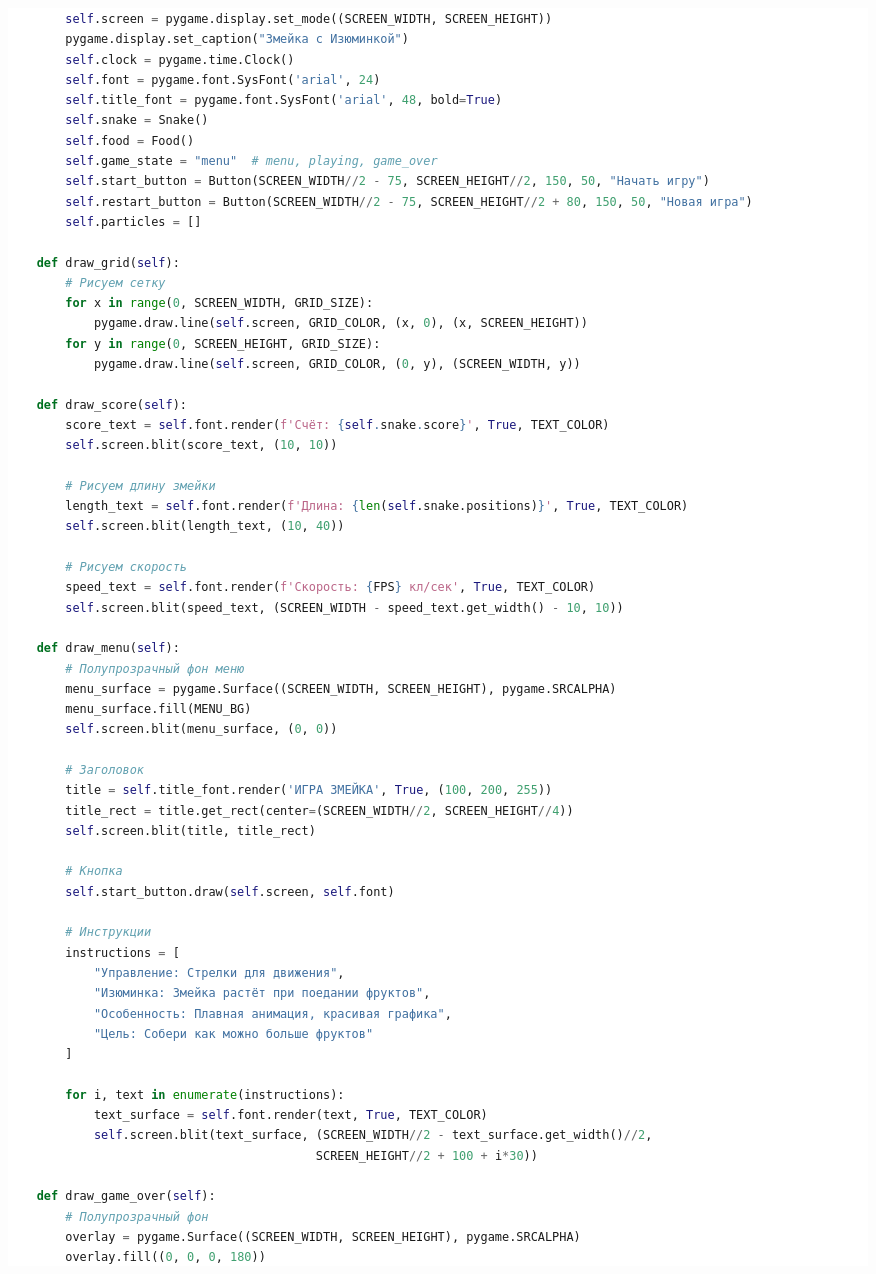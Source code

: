 ```python
        self.screen = pygame.display.set_mode((SCREEN_WIDTH, SCREEN_HEIGHT))
        pygame.display.set_caption("Змейка с Изюминкой")
        self.clock = pygame.time.Clock()
        self.font = pygame.font.SysFont('arial', 24)
        self.title_font = pygame.font.SysFont('arial', 48, bold=True)
        self.snake = Snake()
        self.food = Food()
        self.game_state = "menu"  # menu, playing, game_over
        self.start_button = Button(SCREEN_WIDTH//2 - 75, SCREEN_HEIGHT//2, 150, 50, "Начать игру")
        self.restart_button = Button(SCREEN_WIDTH//2 - 75, SCREEN_HEIGHT//2 + 80, 150, 50, "Новая игра")
        self.particles = []
        
    def draw_grid(self):
        # Рисуем сетку
        for x in range(0, SCREEN_WIDTH, GRID_SIZE):
            pygame.draw.line(self.screen, GRID_COLOR, (x, 0), (x, SCREEN_HEIGHT))
        for y in range(0, SCREEN_HEIGHT, GRID_SIZE):
            pygame.draw.line(self.screen, GRID_COLOR, (0, y), (SCREEN_WIDTH, y))
    
    def draw_score(self):
        score_text = self.font.render(f'Счёт: {self.snake.score}', True, TEXT_COLOR)
        self.screen.blit(score_text, (10, 10))
        
        # Рисуем длину змейки
        length_text = self.font.render(f'Длина: {len(self.snake.positions)}', True, TEXT_COLOR)
        self.screen.blit(length_text, (10, 40))
        
        # Рисуем скорость
        speed_text = self.font.render(f'Скорость: {FPS} кл/сек', True, TEXT_COLOR)
        self.screen.blit(speed_text, (SCREEN_WIDTH - speed_text.get_width() - 10, 10))
    
    def draw_menu(self):
        # Полупрозрачный фон меню
        menu_surface = pygame.Surface((SCREEN_WIDTH, SCREEN_HEIGHT), pygame.SRCALPHA)
        menu_surface.fill(MENU_BG)
        self.screen.blit(menu_surface, (0, 0))
        
        # Заголовок
        title = self.title_font.render('ИГРА ЗМЕЙКА', True, (100, 200, 255))
        title_rect = title.get_rect(center=(SCREEN_WIDTH//2, SCREEN_HEIGHT//4))
        self.screen.blit(title, title_rect)
        
        # Кнопка
        self.start_button.draw(self.screen, self.font)
        
        # Инструкции
        instructions = [
            "Управление: Стрелки для движения",
            "Изюминка: Змейка растёт при поедании фруктов",
            "Особенность: Плавная анимация, красивая графика",
            "Цель: Собери как можно больше фруктов"
        ]
        
        for i, text in enumerate(instructions):
            text_surface = self.font.render(text, True, TEXT_COLOR)
            self.screen.blit(text_surface, (SCREEN_WIDTH//2 - text_surface.get_width()//2, 
                                           SCREEN_HEIGHT//2 + 100 + i*30))
    
    def draw_game_over(self):
        # Полупрозрачный фон
        overlay = pygame.Surface((SCREEN_WIDTH, SCREEN_HEIGHT), pygame.SRCALPHA)
        overlay.fill((0, 0, 0, 180))
```